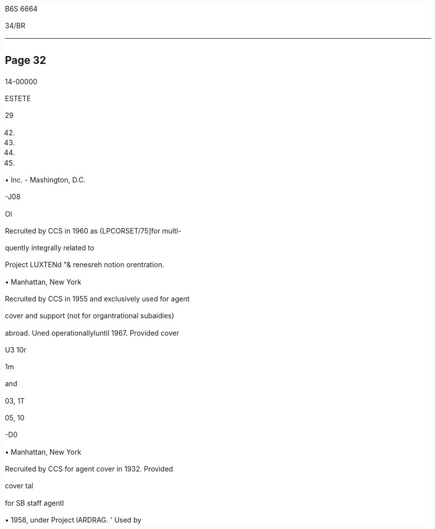 B6S 6664

34/BR

---

## Page 32

14-00000

ESTETE

29

42.

49.

1.

45.

• Inc. - Mashington, D.C.

-J08

Ol

Recruited by CCS in 1960 as (LPCORSET/75]for multl-

quently integrally related to

Project LUXTENd "& renesreh notion orentration.

• Manhattan, New York

Recruited by CCS in 1955 and exclusively used for agent

cover and support (not for organtrational subaidies)

abroad. Uned operationallyluntil 1967. Provided cover

U3 10r

1m

and

03, 1T

05, 10

-D0

• Manhattan, New York

Recruited by CCS for agent cover in 1932. Provided

cover tal

for SB staff agentl

• 1958, under Project lARDRAG. ' Used by
